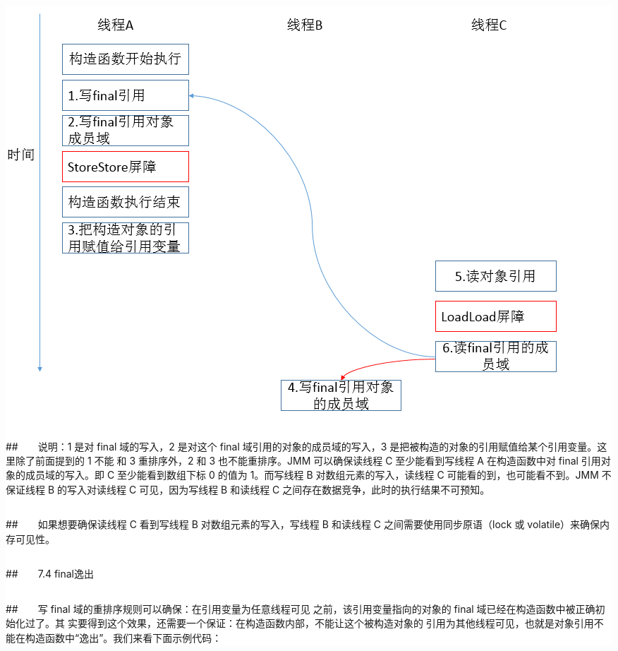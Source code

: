  ![Alt text](../md/img/616953-20160321154034339-1587230091.png)


##
##　　说明：1 是对 final 域的写入，2 是对这个 final 域引用的对象的成员域的写入，3 是把被构造的对象的引用赋值给某个引用变量。这里除了前面提到的 1 不能 和 3 重排序外，2 和 3 也不能重排序。JMM 可以确保读线程 C 至少能看到写线程 A 在构造函数中对 final 引用对象的成员域的写入。即 C 至少能看到数组下标 0 的值为 1。而写线程 B 对数组元素的写入，读线程 C 可能看的到，也可能看不到。JMM 不保证线程 B 的写入对读线程 C 可见，因为写线程 B 和读线程 C 之间存在数据竞争，此时的执行结果不可预知。



##
##　　如果想要确保读线程 C 看到写线程 B 对数组元素的写入，写线程 B 和读线程 C 之间需要使用同步原语（lock 或 volatile）来确保内存可见性。


##
##　　7.4 final逸出


##
##　　写 final 域的重排序规则可以确保：在引用变量为任意线程可见 之前，该引用变量指向的对象的 final 域已经在构造函数中被正确初始化过了。其 实要得到这个效果，还需要一个保证：在构造函数内部，不能让这个被构造对象的 引用为其他线程可见，也就是对象引用不能在构造函数中“逸出”。我们来看下面示例代码：　　

